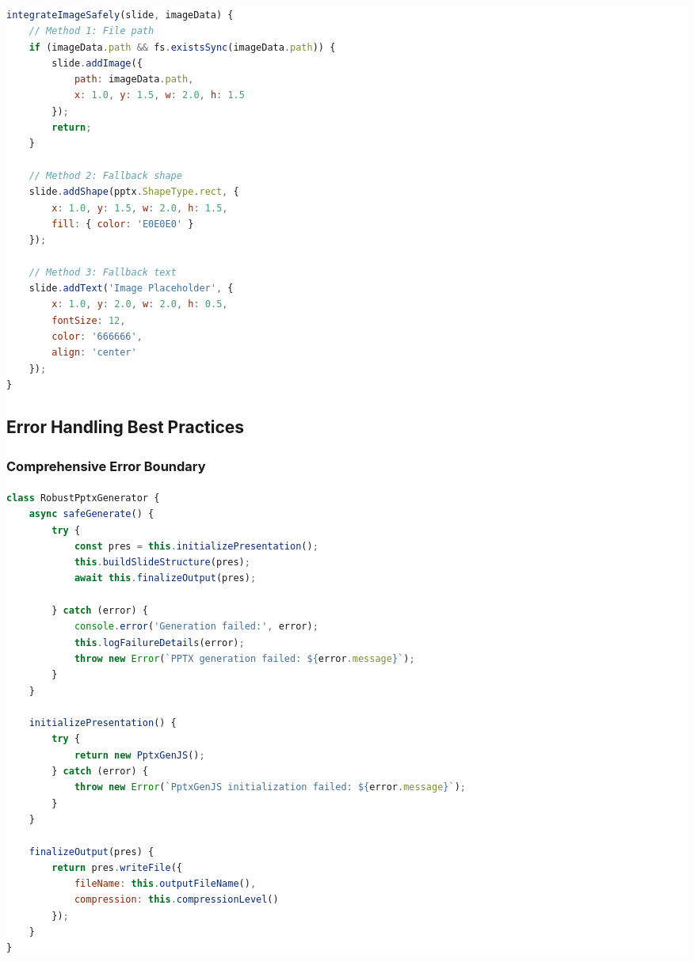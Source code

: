 ```javascript
integrateImageSafely(slide, imageData) {
    // Method 1: File path
    if (imageData.path && fs.existsSync(imageData.path)) {
        slide.addImage({
            path: imageData.path,
            x: 1.0, y: 1.5, w: 2.0, h: 1.5
        });
        return;
    }

    // Method 2: Fallback shape
    slide.addShape(pptx.ShapeType.rect, {
        x: 1.0, y: 1.5, w: 2.0, h: 1.5,
        fill: { color: 'E0E0E0' }
    });

    // Method 3: Fallback text
    slide.addText('Image Placeholder', {
        x: 1.0, y: 2.0, w: 2.0, h: 0.5,
        fontSize: 12,
        color: '666666',
        align: 'center'
    });
}
```

## Error Handling Best Practices

### Comprehensive Error Boundary

```javascript
class RobustPptxGenerator {
    async safeGenerate() {
        try {
            const pres = this.initializePresentation();
            this.buildSlideStructure(pres);
            await this.finalizeOutput(pres);

        } catch (error) {
            console.error('Generation failed:', error);
            this.logFailureDetails(error);
            throw new Error(`PPTX generation failed: ${error.message}`);
        }
    }

    initializePresentation() {
        try {
            return new PptxGenJS();
        } catch (error) {
            throw new Error(`PptxGenJS initialization failed: ${error.message}`);
        }
    }

    finalizeOutput(pres) {
        return pres.writeFile({
            fileName: this.outputFileName(),
            compression: this.compressionLevel()
        });
    }
}
```
